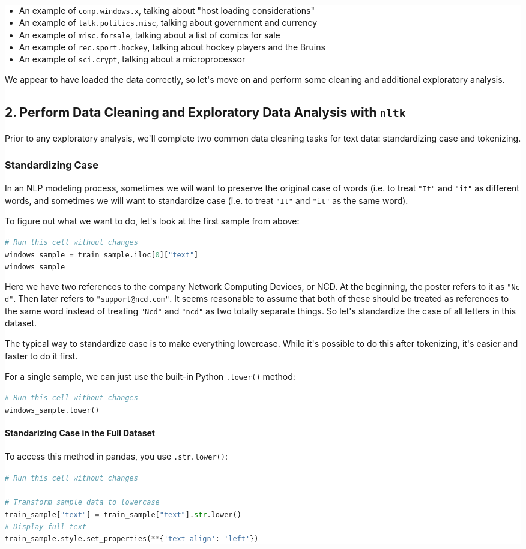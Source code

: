 * An example of `comp.windows.x`, talking about "host loading considerations"
* An example of `talk.politics.misc`, talking about government and currency
* An example of `misc.forsale`, talking about a list of comics for sale
* An example of `rec.sport.hockey`, talking about hockey players and the Bruins
* An example of `sci.crypt`, talking about a microprocessor

We appear to have loaded the data correctly, so let's move on and perform some cleaning and additional exploratory analysis.

## 2. Perform Data Cleaning and Exploratory Data Analysis with `nltk`

Prior to any exploratory analysis, we'll complete two common data cleaning tasks for text data: standardizing case and tokenizing.

### Standardizing Case

In an NLP modeling process, sometimes we will want to preserve the original case of words (i.e. to treat `"It"` and `"it"` as different words, and sometimes we will want to standardize case (i.e. to treat `"It"` and `"it"` as the same word).

To figure out what we want to do, let's look at the first sample from above:


```python
# Run this cell without changes
windows_sample = train_sample.iloc[0]["text"]
windows_sample
```

Here we have two references to the company Network Computing Devices, or NCD. At the beginning, the poster refers to it as `"Ncd"`. Then later refers to `"support@ncd.com"`. It seems reasonable to assume that both of these should be treated as references to the same word instead of treating `"Ncd"` and `"ncd"` as two totally separate things. So let's standardize the case of all letters in this dataset.

The typical way to standardize case is to make everything lowercase. While it's possible to do this after tokenizing, it's easier and faster to do it first.

For a single sample, we can just use the built-in Python `.lower()` method:


```python
# Run this cell without changes
windows_sample.lower()
```

#### Standarizing Case in the Full Dataset

To access this method in pandas, you use `.str.lower()`:


```python
# Run this cell without changes

# Transform sample data to lowercase
train_sample["text"] = train_sample["text"].str.lower()
# Display full text
train_sample.style.set_properties(**{'text-align': 'left'})
```
